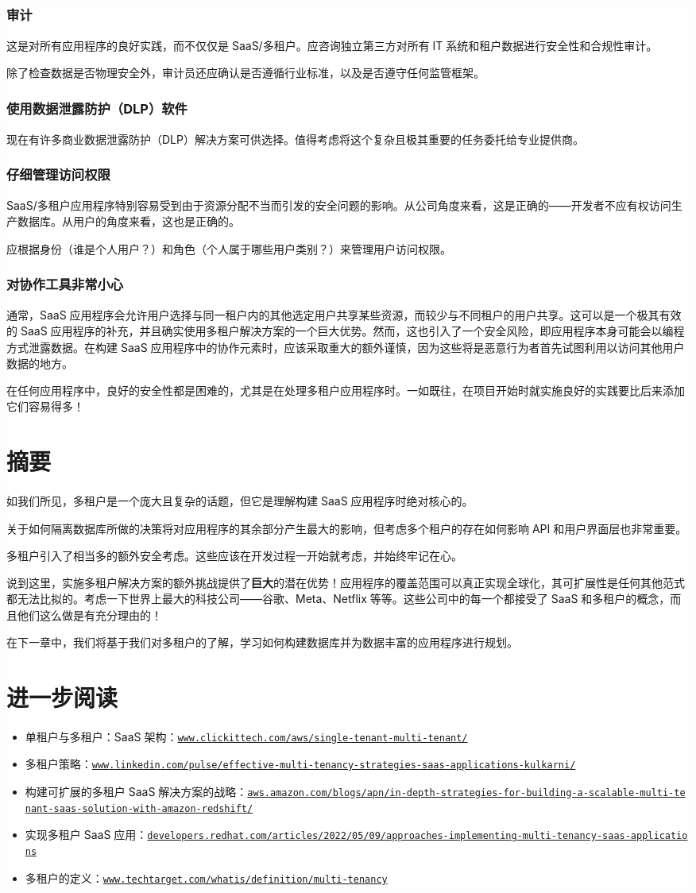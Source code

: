 ### 审计

这是对所有应用程序的良好实践，而不仅仅是 SaaS/多租户。应咨询独立第三方对所有 IT 系统和租户数据进行安全性和合规性审计。

除了检查数据是否物理安全外，审计员还应确认是否遵循行业标准，以及是否遵守任何监管框架。

### 使用数据泄露防护（DLP）软件

现在有许多商业数据泄露防护（DLP）解决方案可供选择。值得考虑将这个复杂且极其重要的任务委托给专业提供商。

### 仔细管理访问权限

SaaS/多租户应用程序特别容易受到由于资源分配不当而引发的安全问题的影响。从公司角度来看，这是正确的——开发者不应有权访问生产数据库。从用户的角度来看，这也是正确的。

应根据身份（谁是个人用户？）和角色（个人属于哪些用户类别？）来管理用户访问权限。

### 对协作工具非常小心

通常，SaaS 应用程序会允许用户选择与同一租户内的其他选定用户共享某些资源，而较少与不同租户的用户共享。这可以是一个极其有效的 SaaS 应用程序的补充，并且确实使用多租户解决方案的一个巨大优势。然而，这也引入了一个安全风险，即应用程序本身可能会以编程方式泄露数据。在构建 SaaS 应用程序中的协作元素时，应该采取重大的额外谨慎，因为这些将是恶意行为者首先试图利用以访问其他用户数据的地方。

在任何应用程序中，良好的安全性都是困难的，尤其是在处理多租户应用程序时。一如既往，在项目开始时就实施良好的实践要比后来添加它们容易得多！

# 摘要

如我们所见，多租户是一个庞大且复杂的话题，但它是理解构建 SaaS 应用程序时绝对核心的。

关于如何隔离数据库所做的决策将对应用程序的其余部分产生最大的影响，但考虑多个租户的存在如何影响 API 和用户界面层也非常重要。

多租户引入了相当多的额外安全考虑。这些应该在开发过程一开始就考虑，并始终牢记在心。

说到这里，实施多租户解决方案的额外挑战提供了**巨大**的潜在优势！应用程序的覆盖范围可以真正实现全球化，其可扩展性是任何其他范式都无法比拟的。考虑一下世界上最大的科技公司——谷歌、Meta、Netflix 等等。这些公司中的每一个都接受了 SaaS 和多租户的概念，而且他们这么做是有充分理由的！

在下一章中，我们将基于我们对多租户的了解，学习如何构建数据库并为数据丰富的应用程序进行规划。

# 进一步阅读

+   单租户与多租户：SaaS 架构：[`www.clickittech.com/aws/single-tenant-multi-tenant/`](https://www.clickittech.com/aws/single-tenant-multi-tenant/)

+   多租户策略：[`www.linkedin.com/pulse/effective-multi-tenancy-strategies-saas-applications-kulkarni/`](https://www.linkedin.com/pulse/effective-multi-tenancy-strategies-saas-applications-kulkarni/)

+   构建可扩展的多租户 SaaS 解决方案的战略：[`aws.amazon.com/blogs/apn/in-depth-strategies-for-building-a-scalable-multi-tenant-saas-solution-with-amazon-redshift/`](https://aws.amazon.com/blogs/apn/in-depth-strategies-for-building-a-scalable-multi-tenant-saas-solution-with-amazon-redshift/)

+   实现多租户 SaaS 应用：[`developers.redhat.com/articles/2022/05/09/approaches-implementing-multi-tenancy-saas-applications`](https://developers.redhat.com/articles/2022/05/09/approaches-implementing-multi-tenancy-saas-applications)

+   多租户的定义：[`www.techtarget.com/whatis/definition/multi-tenancy`](https://www.techtarget.com/whatis/definition/multi-tenancy)
